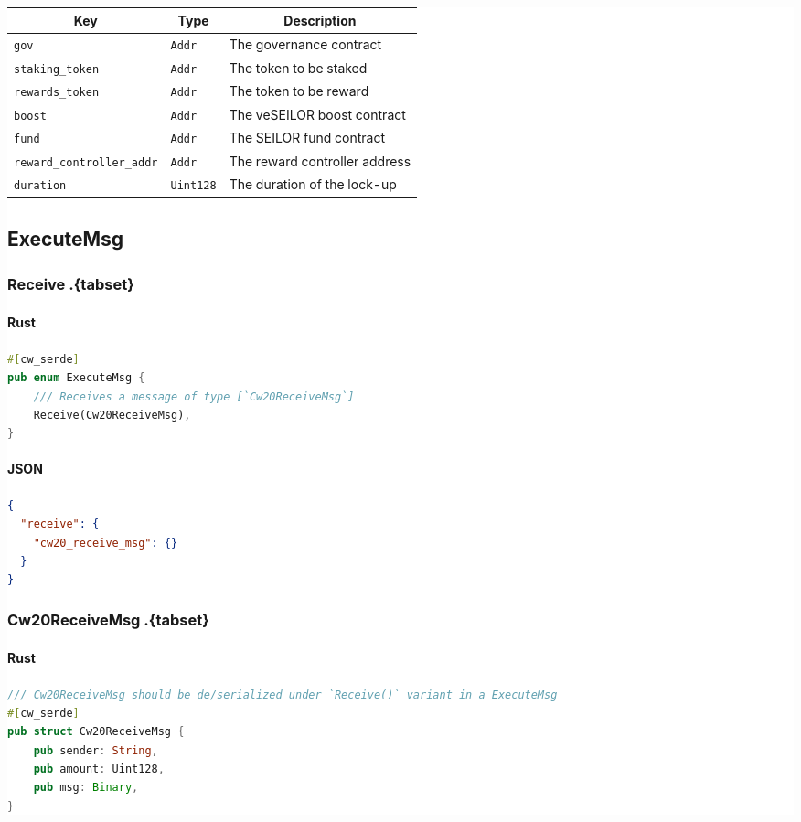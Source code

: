 | Key                      | Type      | Description                   |
|--------------------------|-----------|-------------------------------|
| `gov`                    | `Addr`    | The governance contract       |
| `staking_token`          | `Addr`    | The token to be staked        |
| `rewards_token`          | `Addr`    | The token to be reward        |
| `boost`           | `Addr`    | The veSEILOR boost  contract     |
| `fund`               | `Addr`    | The SEILOR fund contract         |
| `reward_controller_addr` | `Addr`    | The reward controller address |
| `duration`               | `Uint128` | The duration of the lock-up   |

## ExecuteMsg

### Receive .{tabset}

#### Rust

```rust
#[cw_serde]
pub enum ExecuteMsg {
    /// Receives a message of type [`Cw20ReceiveMsg`]
    Receive(Cw20ReceiveMsg),
}
```

#### JSON

```json
{
  "receive": {
    "cw20_receive_msg": {}
  }
}
```

### Cw20ReceiveMsg .{tabset}

#### Rust

```rust
/// Cw20ReceiveMsg should be de/serialized under `Receive()` variant in a ExecuteMsg
#[cw_serde]
pub struct Cw20ReceiveMsg {
    pub sender: String,
    pub amount: Uint128,
    pub msg: Binary,
}
```

